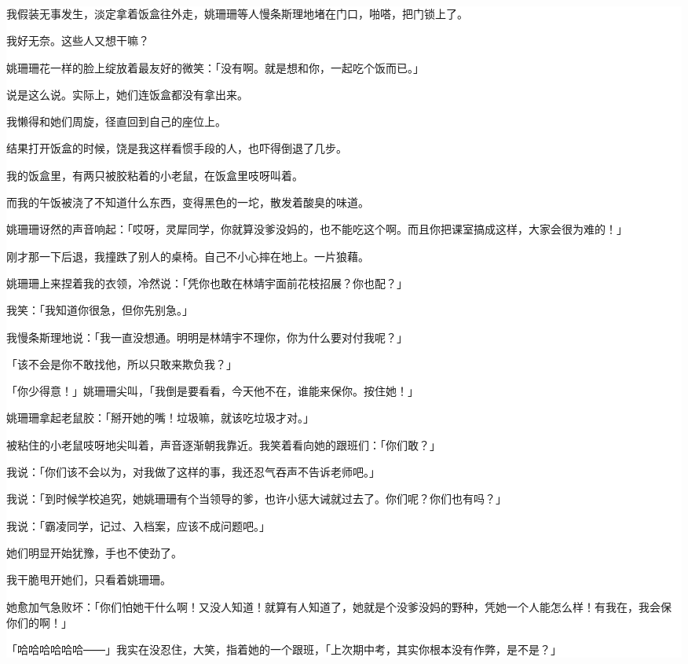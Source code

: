 
我假装无事发生，淡定拿着饭盒往外走，姚珊珊等人慢条斯理地堵在门口，啪嗒，把门锁上了。


我好无奈。这些人又想干嘛？


姚珊珊花一样的脸上绽放着最友好的微笑：「没有啊。就是想和你，一起吃个饭而已。」


说是这么说。实际上，她们连饭盒都没有拿出来。


我懒得和她们周旋，径直回到自己的座位上。


结果打开饭盒的时候，饶是我这样看惯手段的人，也吓得倒退了几步。


我的饭盒里，有两只被胶粘着的小老鼠，在饭盒里吱呀叫着。


而我的午饭被浇了不知道什么东西，变得黑色的一坨，散发着酸臭的味道。


姚珊珊讶然的声音响起：「哎呀，灵犀同学，你就算没爹没妈的，也不能吃这个啊。而且你把课室搞成这样，大家会很为难的！」


刚才那一下后退，我撞跌了别人的桌椅。自己不小心摔在地上。一片狼藉。


姚珊珊上来捏着我的衣领，冷然说：「凭你也敢在林靖宇面前花枝招展？你也配？」


我笑：「我知道你很急，但你先别急。」


我慢条斯理地说：「我一直没想通。明明是林靖宇不理你，你为什么要对付我呢？」


「该不会是你不敢找他，所以只敢来欺负我？」


「你少得意！」姚珊珊尖叫，「我倒是要看看，今天他不在，谁能来保你。按住她！」


姚珊珊拿起老鼠胶：「掰开她的嘴！垃圾嘛，就该吃垃圾才对。」


被粘住的小老鼠吱呀地尖叫着，声音逐渐朝我靠近。我笑着看向她的跟班们：「你们敢？」


我说：「你们该不会以为，对我做了这样的事，我还忍气吞声不告诉老师吧。」


我说：「到时候学校追究，她姚珊珊有个当领导的爹，也许小惩大诫就过去了。你们呢？你们也有吗？」


我说：「霸凌同学，记过、入档案，应该不成问题吧。」


她们明显开始犹豫，手也不使劲了。


我干脆甩开她们，只看着姚珊珊。


她愈加气急败坏：「你们怕她干什么啊！又没人知道！就算有人知道了，她就是个没爹没妈的野种，凭她一个人能怎么样！有我在，我会保你们的啊！」


「哈哈哈哈哈哈——」我实在没忍住，大笑，指着她的一个跟班，「上次期中考，其实你根本没有作弊，是不是？」


